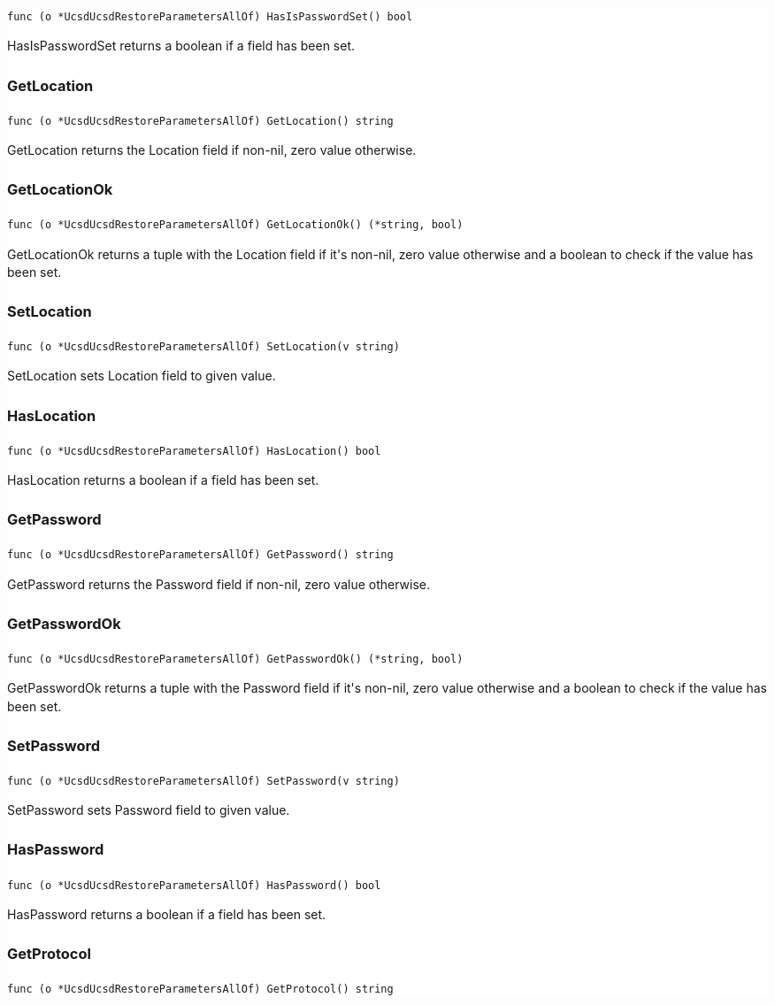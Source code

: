 `func (o *UcsdUcsdRestoreParametersAllOf) HasIsPasswordSet() bool`

HasIsPasswordSet returns a boolean if a field has been set.

### GetLocation

`func (o *UcsdUcsdRestoreParametersAllOf) GetLocation() string`

GetLocation returns the Location field if non-nil, zero value otherwise.

### GetLocationOk

`func (o *UcsdUcsdRestoreParametersAllOf) GetLocationOk() (*string, bool)`

GetLocationOk returns a tuple with the Location field if it's non-nil, zero value otherwise
and a boolean to check if the value has been set.

### SetLocation

`func (o *UcsdUcsdRestoreParametersAllOf) SetLocation(v string)`

SetLocation sets Location field to given value.

### HasLocation

`func (o *UcsdUcsdRestoreParametersAllOf) HasLocation() bool`

HasLocation returns a boolean if a field has been set.

### GetPassword

`func (o *UcsdUcsdRestoreParametersAllOf) GetPassword() string`

GetPassword returns the Password field if non-nil, zero value otherwise.

### GetPasswordOk

`func (o *UcsdUcsdRestoreParametersAllOf) GetPasswordOk() (*string, bool)`

GetPasswordOk returns a tuple with the Password field if it's non-nil, zero value otherwise
and a boolean to check if the value has been set.

### SetPassword

`func (o *UcsdUcsdRestoreParametersAllOf) SetPassword(v string)`

SetPassword sets Password field to given value.

### HasPassword

`func (o *UcsdUcsdRestoreParametersAllOf) HasPassword() bool`

HasPassword returns a boolean if a field has been set.

### GetProtocol

`func (o *UcsdUcsdRestoreParametersAllOf) GetProtocol() string`
